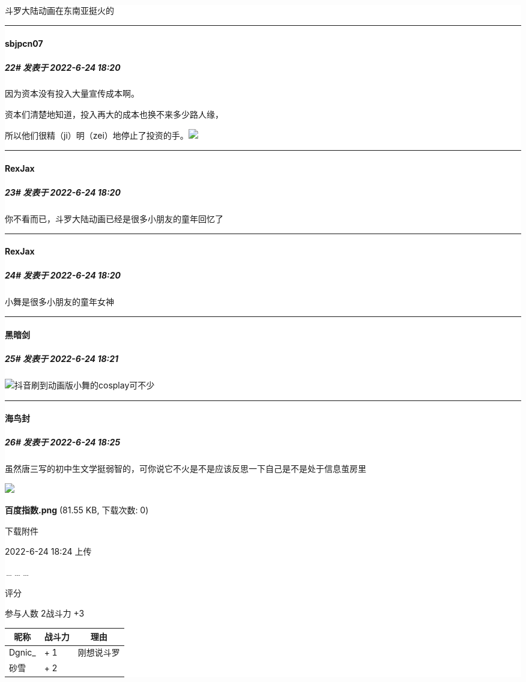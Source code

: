 斗罗大陆动画在东南亚挺火的

*****

####  sbjpcn07  
##### 22#       发表于 2022-6-24 18:20

因为资本没有投入大量宣传成本啊。

资本们清楚地知道，投入再大的成本也换不来多少路人缘，

所以他们很精（ji）明（zei）地停止了投资的手。<img src="https://static.saraba1st.com/image/smiley/face2017/067.png" referrerpolicy="no-referrer">

*****

####  RexJax  
##### 23#       发表于 2022-6-24 18:20

你不看而已，斗罗大陆动画已经是很多小朋友的童年回忆了

*****

####  RexJax  
##### 24#       发表于 2022-6-24 18:20

小舞是很多小朋友的童年女神

*****

####  黑暗剑  
##### 25#       发表于 2022-6-24 18:21

<img src="https://static.saraba1st.com/image/smiley/face2017/019.png" referrerpolicy="no-referrer">抖音刷到动画版小舞的cosplay可不少

*****

####  海鸟封  
##### 26#       发表于 2022-6-24 18:25

虽然唐三写的初中生文学挺弱智的，可你说它不火是不是应该反思一下自己是不是处于信息茧房里

<img src="https://img.saraba1st.com/forum/202206/24/182427g22z2czpgppegz1c.png" referrerpolicy="no-referrer">

<strong>百度指数.png</strong> (81.55 KB, 下载次数: 0)

下载附件

2022-6-24 18:24 上传

﹍﹍﹍

评分

 参与人数 2战斗力 +3

|昵称|战斗力|理由|
|----|---|---|
| Dgnic_| + 1|刚想说斗罗|
| 砂雪| + 2||
